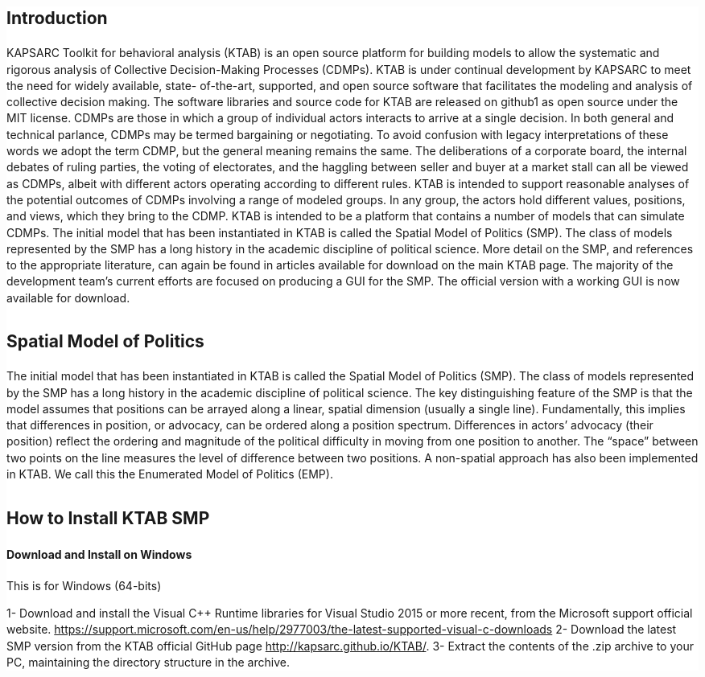 <div style="page-break-after: always;"></div>

## Introduction
KAPSARC Toolkit for behavioral analysis (KTAB) is an open source platform for building models to allow the systematic and rigorous analysis of Collective Decision-Making Processes (CDMPs). KTAB is under continual development by KAPSARC to meet the need for widely available, state- of-the-art, supported, and open source software that facilitates the modeling and analysis of collective decision making. The software libraries and source code for KTAB are released on github1 as open source under the MIT license.
CDMPs are those in which a group of individual actors interacts to arrive at a single decision. In both general and technical parlance, CDMPs may be termed bargaining or negotiating. To avoid confusion with legacy interpretations of these words we adopt the term CDMP, but the general meaning remains the same. The deliberations of a corporate board, the internal debates of ruling parties, the voting of electorates, and the haggling between seller and buyer at a market stall can all be viewed as CDMPs, albeit with different actors operating according to different rules. KTAB is intended to support reasonable analyses of the potential outcomes of CDMPs involving a range of modeled groups. In any group, the actors hold different values, positions, and views, which they bring to the CDMP.
KTAB is intended to be a platform that contains a number of models that can simulate CDMPs. The initial model that has been instantiated in KTAB is called the Spatial Model of Politics (SMP). The class of models represented by the SMP has a long history in the academic discipline of political science. More detail on the SMP, and references to the appropriate literature, can again be found in articles available for download on the main KTAB page. The majority of the development team’s current efforts are focused on producing a GUI for the SMP. The official version with a working GUI is now available for download.

## Spatial Model of Politics
The initial model that has been instantiated in KTAB is called the Spatial Model of Politics (SMP). The class of models represented by the SMP has a long history in the academic discipline of political science. The key distinguishing feature of the SMP is that the model assumes that positions can be arrayed along a linear, spatial dimension (usually a single line).
Fundamentally, this implies that differences in position, or advocacy, can be ordered along a position spectrum. Differences in actors’ advocacy (their position) reflect the ordering and magnitude of the political difficulty in moving from one position to another. The “space” between two points on the line measures the level of difference between two positions.
A non-spatial approach has also been implemented in KTAB. We call this the Enumerated Model of Politics (EMP).

<div style="page-break-after: always;"></div>

## How to Install KTAB SMP
#### Download and Install on Windows
This is for Windows (64-bits)

1- Download and install the Visual C++ Runtime libraries for Visual Studio 2015 or more recent, from the Microsoft support official website.
https://support.microsoft.com/en-us/help/2977003/the-latest-supported-visual-c-downloads
2- Download the latest SMP version from the KTAB official GitHub page 
http://kapsarc.github.io/KTAB/.
3- Extract the contents of the .zip archive to your PC, maintaining the directory structure in the archive.
